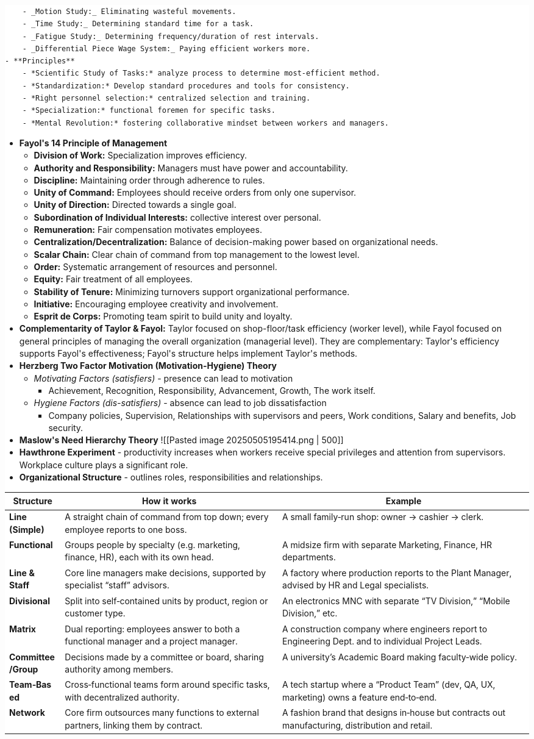	    - _Motion Study:_ Eliminating wasteful movements.
	    - _Time Study:_ Determining standard time for a task.
	    - _Fatigue Study:_ Determining frequency/duration of rest intervals.
		- _Differential Piece Wage System:_ Paying efficient workers more.
	- **Principles**
		- *Scientific Study of Tasks:* analyze process to determine most-efficient method.
		- *Standardization:* Develop standard procedures and tools for consistency.
		- *Right personnel selection:* centralized selection and training.
		- *Specialization:* functional foremen for specific tasks.
		- *Mental Revolution:* fostering collaborative mindset between workers and managers.
- **Fayol's 14 Principle of Management**
	- **Division of Work:** Specialization improves efficiency.
	- **Authority and Responsibility:** Managers must have power and accountability.
	- **Discipline:** Maintaining order through adherence to rules.
	- **Unity of Command:** Employees should receive orders from only one supervisor.
	- **Unity of Direction:** Directed towards a single goal.
	- **Subordination of Individual Interests:** collective interest over personal.
	- **Remuneration:** Fair compensation motivates employees.
	- **Centralization/Decentralization:** Balance of decision-making power based on organizational needs.
	- **Scalar Chain:** Clear chain of command from top management to the lowest level.
	- **Order:** Systematic arrangement of resources and personnel.
	- **Equity:** Fair treatment of all employees.
	- **Stability of Tenure:** Minimizing turnovers support organizational performance.
	- **Initiative:** Encouraging employee creativity and involvement.
	- **Esprit de Corps:** Promoting team spirit to build unity and loyalty.
- **Complementarity of Taylor & Fayol:** Taylor focused on shop-floor/task efficiency (worker level), while Fayol focused on general principles of managing the overall organization (managerial level). They are complementary: Taylor's efficiency supports Fayol's effectiveness; Fayol's structure helps implement Taylor's methods.
- **Herzberg Two Factor Motivation (Motivation-Hygiene) Theory**
	- *Motivating Factors (satisfiers)* - presence can lead to motivation
		- Achievement,  Recognition, Responsibility, Advancement, Growth, The work itself.
	- *Hygiene Factors (dis-satisfiers)* - absence can lead to job dissatisfaction
		- Company policies, Supervision, Relationships with supervisors and peers, Work conditions, Salary and benefits, Job security.
- **Maslow's Need Hierarchy Theory**
![[Pasted image 20250505195414.png | 500]]
- **Hawthrone Experiment** - productivity increases when workers receive special privileges and attention from supervisors. Workplace culture plays a significant role.
- **Organizational Structure** - outlines roles, responsibilities and relationships.

| **Structure**       | **How it works**                                                                     | **Example**                                                                                         |
| ------------------- | ------------------------------------------------------------------------------------ | --------------------------------------------------------------------------------------------------- |
| **Line (Simple)**   | A straight chain of command from top down; every employee reports to one boss.       | A small family‑run shop: owner → cashier → clerk.                                                   |
| **Functional**      | Groups people by specialty (e.g. marketing, finance, HR), each with its own head.    | A midsize firm with separate Marketing, Finance, HR departments.                                    |
| **Line & Staff**    | Core line managers make decisions, supported by specialist “staff” advisors.         | A factory where production reports to the Plant Manager, advised by HR and Legal specialists.       |
| **Divisional**      | Split into self‑contained units by product, region or customer type.                 | An electronics MNC with separate “TV Division,” “Mobile Division,” etc.                             |
| **Matrix**          | Dual reporting: employees answer to both a functional manager and a project manager. | A construction company where engineers report to Engineering Dept. and to individual Project Leads. |
| **Committee/Group** | Decisions made by a committee or board, sharing authority among members.             | A university’s Academic Board making faculty‑wide policy.                                           |
| **Team‑Based**      | Cross‑functional teams form around specific tasks, with decentralized authority.     | A tech startup where a “Product Team” (dev, QA, UX, marketing) owns a feature end‑to‑end.           |
| **Network**         | Core firm outsources many functions to external partners, linking them by contract.  | A fashion brand that designs in‑house but contracts out manufacturing, distribution and retail.     |
